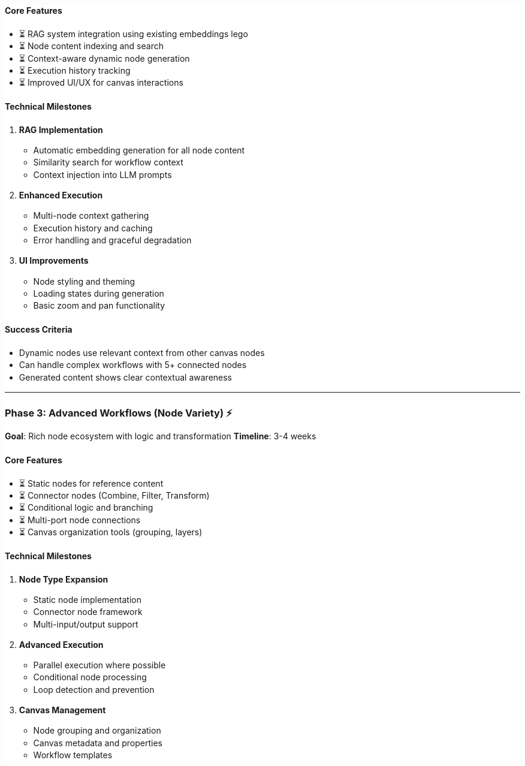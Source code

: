 #### Core Features
- ⏳ RAG system integration using existing embeddings lego
- ⏳ Node content indexing and search
- ⏳ Context-aware dynamic node generation
- ⏳ Execution history tracking
- ⏳ Improved UI/UX for canvas interactions

#### Technical Milestones
1. **RAG Implementation**
   - Automatic embedding generation for all node content
   - Similarity search for workflow context
   - Context injection into LLM prompts

2. **Enhanced Execution**
   - Multi-node context gathering
   - Execution history and caching
   - Error handling and graceful degradation

3. **UI Improvements**
   - Node styling and theming
   - Loading states during generation
   - Basic zoom and pan functionality

#### Success Criteria
- Dynamic nodes use relevant context from other canvas nodes
- Can handle complex workflows with 5+ connected nodes
- Generated content shows clear contextual awareness

---

### Phase 3: Advanced Workflows (Node Variety) ⚡
**Goal**: Rich node ecosystem with logic and transformation
**Timeline**: 3-4 weeks

#### Core Features
- ⏳ Static nodes for reference content
- ⏳ Connector nodes (Combine, Filter, Transform)
- ⏳ Conditional logic and branching
- ⏳ Multi-port node connections
- ⏳ Canvas organization tools (grouping, layers)

#### Technical Milestones
1. **Node Type Expansion**
   - Static node implementation
   - Connector node framework
   - Multi-input/output support

2. **Advanced Execution**
   - Parallel execution where possible
   - Conditional node processing
   - Loop detection and prevention

3. **Canvas Management**
   - Node grouping and organization
   - Canvas metadata and properties
   - Workflow templates
